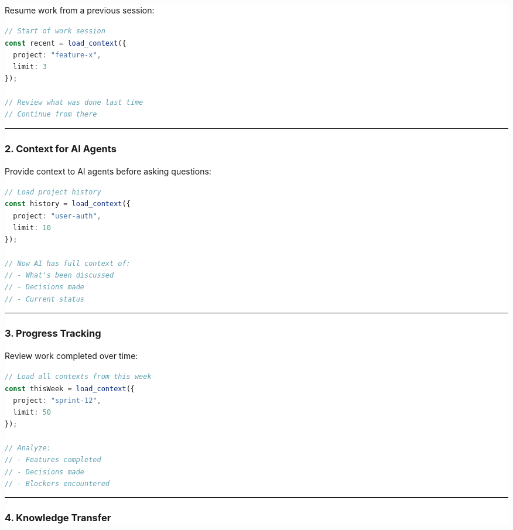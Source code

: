 Resume work from a previous session:

```typescript
// Start of work session
const recent = load_context({
  project: "feature-x",
  limit: 3
});

// Review what was done last time
// Continue from there
```

---

### 2. Context for AI Agents

Provide context to AI agents before asking questions:

```typescript
// Load project history
const history = load_context({
  project: "user-auth",
  limit: 10
});

// Now AI has full context of:
// - What's been discussed
// - Decisions made
// - Current status
```

---

### 3. Progress Tracking

Review work completed over time:

```typescript
// Load all contexts from this week
const thisWeek = load_context({
  project: "sprint-12",
  limit: 50
});

// Analyze:
// - Features completed
// - Decisions made
// - Blockers encountered
```

---

### 4. Knowledge Transfer
